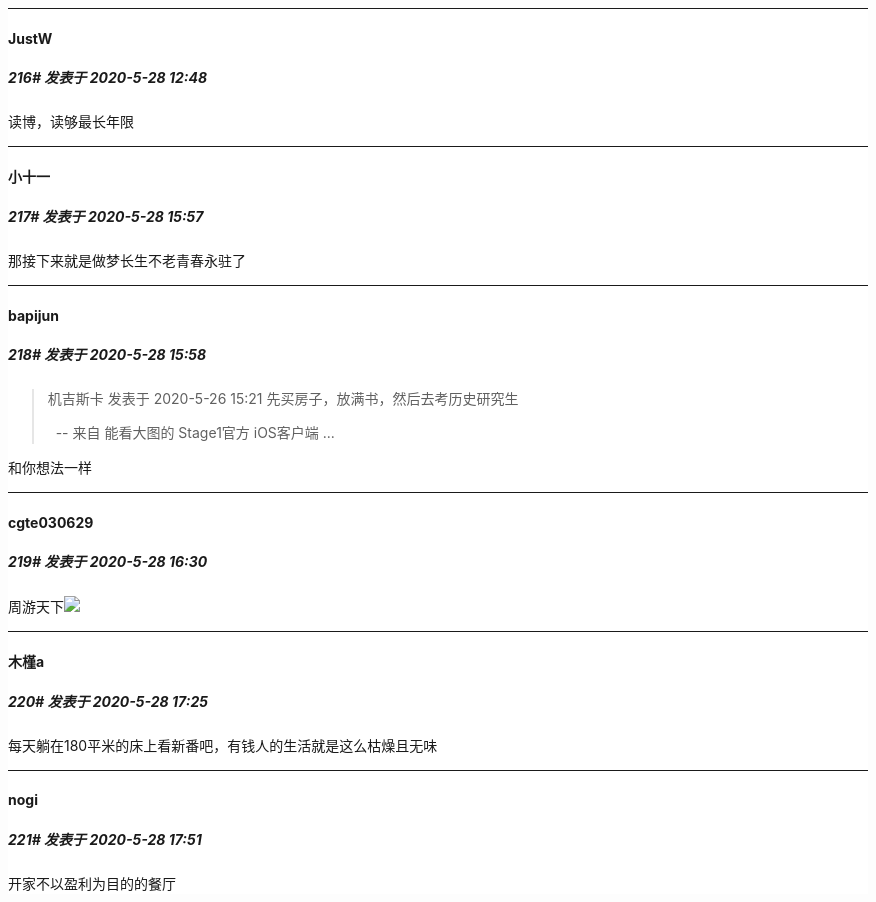 
-----

####  JustW  
##### 216#       发表于 2020-5-28 12:48


读博，读够最长年限


-----

####  小十一  
##### 217#       发表于 2020-5-28 15:57


那接下来就是做梦长生不老青春永驻了


-----

####  bapijun  
##### 218#       发表于 2020-5-28 15:58


<blockquote>机吉斯卡 发表于 2020-5-26 15:21
先买房子，放满书，然后去考历史研究生


  -- 来自 能看大图的 Stage1官方 iOS客户端 ...</blockquote>
和你想法一样


-----

####  cgte030629  
##### 219#       发表于 2020-5-28 16:30


周游天下<img src="https://static.saraba1st.com/image/smiley/face2017/001.png" referrerpolicy="no-referrer">


-----

####  木槿a  
##### 220#       发表于 2020-5-28 17:25


每天躺在180平米的床上看新番吧，有钱人的生活就是这么枯燥且无味


-----

####  nogi  
##### 221#       发表于 2020-5-28 17:51


开家不以盈利为目的的餐厅
